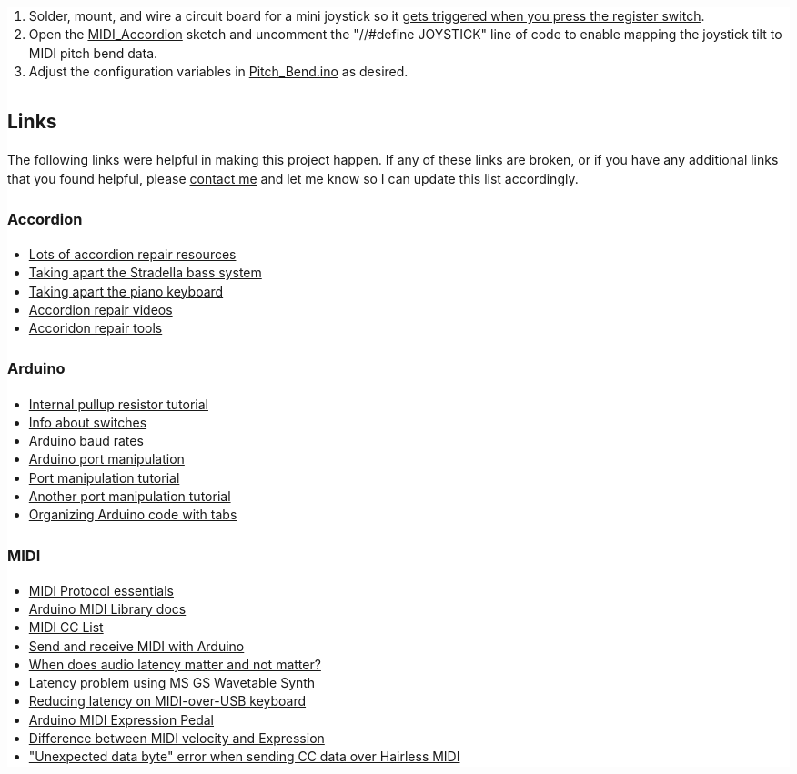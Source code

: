 1. Solder, mount, and wire a circuit board for a mini joystick so it [gets triggered when you press the register switch](https://i.imgur.com/hfIESQA.gif).
2. Open the [MIDI_Accordion](https://github.com/bvavra/MIDI_Accordion/tree/master/MIDI_Accordion) sketch and uncomment the "//#define JOYSTICK" line of code to enable mapping the joystick tilt to MIDI pitch bend data. 
3. Adjust the configuration variables in [Pitch_Bend.ino](https://github.com/bvavra/MIDI_Accordion/blob/master/MIDI_Accordion/Pitch_Bend.ino) as desired.

## <a name="links"></a>Links

The following links were helpful in making this project happen.  If any of these links are broken, or if you have any additional links that you found helpful, please [contact me](https://github.com/bvavra/MIDI_Accordion/issues) and let me know so I can update this list accordingly.

### Accordion

- [Lots of accordion repair resources](http://www.accordionrevival.com/Home.php)
- [Taking apart the Stradella bass system](http://paisanoaccordions.blogspot.com/2009/09/not-for-faint-of-heart.html)
- [Taking apart the piano keyboard](http://www.instructables.com/id/How-to-fix-an-accordion-keyboard/)
- [Accordion repair videos](http://www.ehow.com/videos-on_2531_apart-accordion.html)
- [Accoridon repair tools](http://accordionplus.com/tools.html)

### Arduino

- [Internal pullup resistor tutorial](https://www.arduino.cc/en/Tutorial/InputPullupSerial)
- [Info about switches](http://www.gammon.com.au/switches)
- [Arduino baud rates](http://arduino.stackexchange.com/questions/296/how-high-of-a-baud-rate-can-i-go-without-errors)
- [Arduino port manipulation](https://www.arduino.cc/en/Reference/PortManipulation)
- [Port manipulation tutorial](http://www.instructables.com/id/Arduino-is-Slow-and-how-to-fix-it/?ALLSTEPS)
- [Another port manipulation tutorial](http://www.instructables.com/id/Fast-digitalRead-digitalWrite-for-Arduino/?ALLSTEPS)
- [Organizing Arduino code with tabs](https://liudr.wordpress.com/2011/02/16/using-tabs-in-arduino-ide/)

### MIDI

- [MIDI Protocol essentials](https://ccrma.stanford.edu/~craig/articles/linuxmidi/misc/essenmidi.html)
- [Arduino MIDI Library docs](http://fortyseveneffects.github.io/arduino_midi_library/index.html)
- [MIDI CC List](http://nickfever.com/music/midi-cc-list)
- [Send and receive MIDI with Arduino](http://www.instructables.com/id/Send-and-Receive-MIDI-with-Arduino/?ALLSTEPS)
- [When does audio latency matter and not matter?](http://music.stackexchange.com/questions/30323/when-does-audio-latency-matter-and-not-matter)
- [Latency problem using MS GS Wavetable Synth](https://answers.microsoft.com/en-us/windows/forum/windows_7-pictures/latency-problem-using-ms-gs-wavetable-synth/1e85704a-803c-438f-b472-fb0cb5211be4)
- [Reducing latency on MIDI-over-USB keyboard](http://sound.stackexchange.com/questions/27583/reducing-latency-on-midi-over-usb-keyboard)
- [Arduino MIDI Expression Pedal](https://www.codeproject.com/articles/38203/arduino-based-midi-expression-pedal)
- [Difference between MIDI velocity and Expression](http://www.sweetwater.com/insync/what-difference-between-midi-volume-expression/)
- ["Unexpected data byte" error when sending CC data over Hairless MIDI](https://github.com/projectgus/hairless-midiserial/issues/16)
